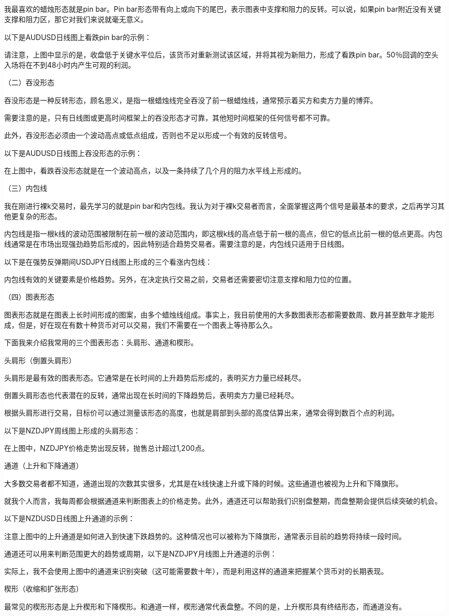 我最喜欢的蜡烛形态就是pin bar。Pin bar形态带有向上或向下的尾巴，表示图表中支撑和阻力的反转。可以说，如果pin bar附近没有关键支撑和阻力区，那它对我们来说就毫无意义。

以下是AUDUSD日线图上看跌pin bar的示例：

请注意，上图中显示的是，收盘低于关键水平位后，该货币对重新测试该区域，并将其视为新阻力，形成了看跌pin bar。50％回调的空头入场将在不到48小时内产生可观的利润。

（二）吞没形态

吞没形态是一种反转形态，顾名思义，是指一根蜡烛线完全吞没了前一根蜡烛线，通常预示着买方和卖方力量的博弈。

需要注意的是，只有日线图或更高时间框架上的吞没形态才可靠，其他短时间框架的任何信号都不可靠。

此外，吞没形态必须由一个波动高点或低点组成，否则也不足以形成一个有效的反转信号。

以下是AUDUSD日线图上吞没形态的示例：

在上图中，看跌吞没形态就是在一个波动高点，以及一条持续了几个月的阻力水平线上形成的。

（三）内包线

我在刚进行裸k交易时，最先学习的就是pin bar和内包线。我认为对于裸k交易者而言，全面掌握这两个信号是最基本的要求，之后再学习其他更复杂的形态。

内包线是指一根k线的波动范围被限制在前一根的波动范围内，即这根k线的高点低于前一根的高点，但它的低点比前一根的低点更高。内包线通常是在市场出现强劲趋势后形成的，因此特别适合趋势交易者。需要注意的是，内包线只适用于日线图。

以下是在强势反弹期间USDJPY日线图上形成的三个看涨内包线：

内包线有效的关键要素是价格趋势。另外，在决定执行交易之前，交易者还需要密切注意支撑和阻力位的位置。

（四）图表形态

图表形态就是在图表上长时间形成的图案，由多个蜡烛线组成。事实上，我目前使用的大多数图表形态都需要数周、数月甚至数年才能形成，但是，好在现在有数十种货币对可以交易，我们不需要在一个图表上等待那么久。

下面我来介绍我常用的三个图表形态：头肩形、通道和楔形。

头肩形（倒置头肩形）

头肩形是最有效的图表形态。它通常是在长时间的上升趋势后形成的，表明买方力量已经耗尽。

倒置头肩形态也代表潜在的反转，通常出现在长时间的下降趋势后，表明卖方力量已经耗尽。

根据头肩形进行交易，目标价可以通过测量该形态的高度，也就是肩部到头部的高度估算出来，通常会得到数百个点的利润。

以下是NZDJPY周线图上形成的头肩形态：

在上图中，NZDJPY价格走势出现反转，抛售总计超过1,200点。

通道（上升和下降通道）

大多数交易者都不知道，通道出现的次数其实很多，尤其是在k线快速上升或下降的时候。这些通道也被视为上升和下降旗形。

就我个人而言，我每周都会根据通道来判断图表上的价格走势。此外，通道还可以帮助我们识别盘整期，而盘整期会提供后续突破的机会。

以下是NZDUSD日线图上升通道的示例：

注意上图中的上升通道是如何进入到快速下跌趋势的。这种情况也可以被称为下降旗形，通常表示目前的趋势将持续一段时间。

通道还可以用来判断范围更大的趋势或周期，以下是NZDJPY月线图上升通道的示例：

实际上，我不会使用上图中的通道来识别突破（这可能需要数十年），而是利用这样的通道来把握某个货币对的长期表现。

楔形（收缩和扩张形态）

最常见的楔形形态是上升楔形和下降楔形。和通道一样，楔形通常代表盘整。不同的是，上升楔形具有终结形态，而通道没有。
